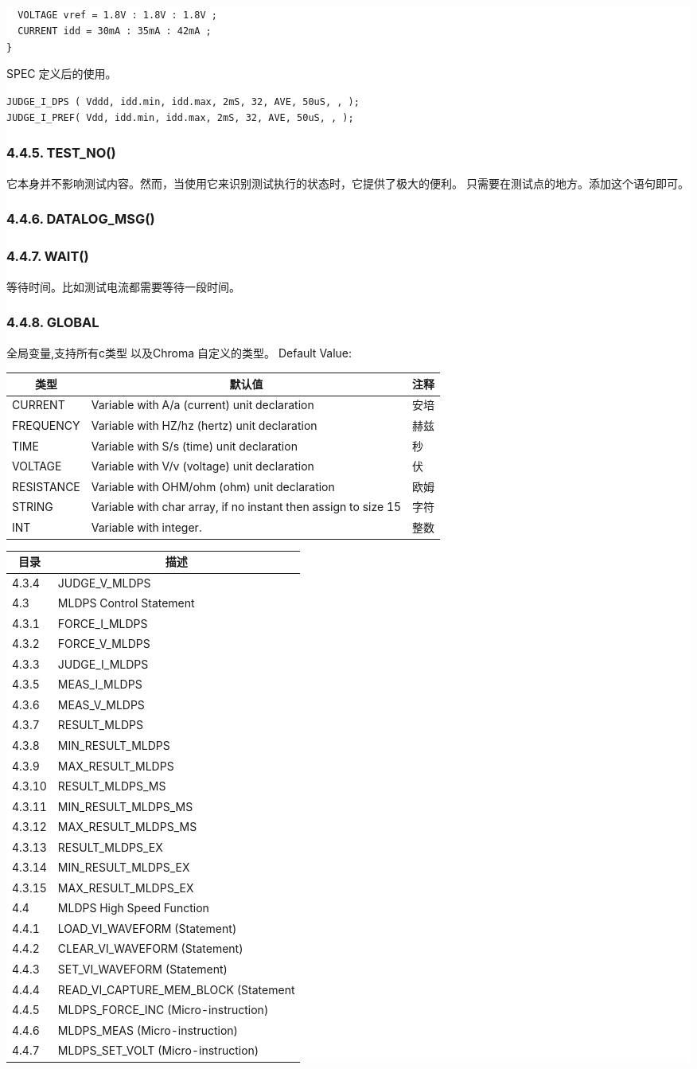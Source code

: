 ```
  VOLTAGE vref = 1.8V : 1.8V : 1.8V ;
  CURRENT idd = 30mA : 35mA : 42mA ;
}
```

SPEC 定义后的使用。

```
JUDGE_I_DPS ( Vddd, idd.min, idd.max, 2mS, 32, AVE, 50uS, , );
JUDGE_I_PREF( Vdd, idd.min, idd.max, 2mS, 32, AVE, 50uS, , );
```

### 4.4.5. TEST_NO()

它本身并不影响测试内容。然而，当使用它来识别测试执行的状态时，它提供了极大的便利。
只需要在测试点的地方。添加这个语句即可。

### 4.4.6. DATALOG_MSG()

### 4.4.7. WAIT()

等待时间。比如测试电流都需要等待一段时间。

### 4.4.8. GLOBAL

全局变量,支持所有c类型
以及Chroma 自定义的类型。
Default Value:

类型       | 默认值                                                         | 注释
-----------|----------------------------------------------------------------|---
CURRENT    | Variable with A/a (current) unit declaration                   | 安培
FREQUENCY  | Variable with HZ/hz (hertz) unit declaration                   | 赫兹
TIME       | Variable with S/s (time) unit declaration                      | 秒
VOLTAGE    | Variable with V/v (voltage) unit declaration                   | 伏
RESISTANCE | Variable with OHM/ohm (ohm) unit declaration                   | 欧姆
STRING     | Variable with char array, if no instant then assign to size 15 | 字符
INT        | Variable with integer.                                         | 整数


目录    | 描述
--------|-------------------------------------
4.3.4   | JUDGE_V_MLDPS
4.3     | MLDPS Control Statement
4.3.1   | FORCE_I_MLDPS
4.3.2   | FORCE_V_MLDPS
4.3.3   | JUDGE_I_MLDPS
4.3.5   | MEAS_I_MLDPS
4.3.6   | MEAS_V_MLDPS
4.3.7   | RESULT_MLDPS
4.3.8   | MIN_RESULT_MLDPS
4.3.9   | MAX_RESULT_MLDPS
4.3.10  | RESULT_MLDPS_MS
4.3.11  | MIN_RESULT_MLDPS_MS
4.3.12  | MAX_RESULT_MLDPS_MS
4.3.13  | RESULT_MLDPS_EX
4.3.14  | MIN_RESULT_MLDPS_EX
4.3.15  | MAX_RESULT_MLDPS_EX
4.4     | MLDPS High Speed Function
4.4.1   | LOAD_VI_WAVEFORM (Statement)
4.4.2   | CLEAR_VI_WAVEFORM (Statement)
4.4.3   | SET_VI_WAVEFORM (Statement)
4.4.4   | READ_VI_CAPTURE_MEM_BLOCK (Statement
4.4.5   | MLDPS_FORCE_INC (Micro-instruction)
4.4.6   | MLDPS_MEAS (Micro-instruction)
4.4.7   | MLDPS_SET_VOLT (Micro-instruction)